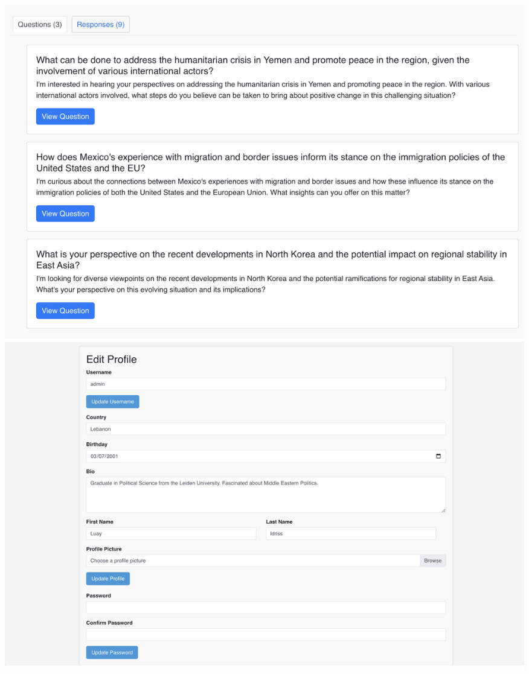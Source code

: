 ![Main Page](https://github.com/luayidriss/politicus/blob/7c3d3dbcb044bd66d8639f0663dd2b7046150cb3/media/user-questions-responses.png)
![Main Page](https://github.com/luayidriss/politicus/blob/667ec7530df21440ad50dbb763cd8ce2672f7ce9/media/edit_profile.png)
